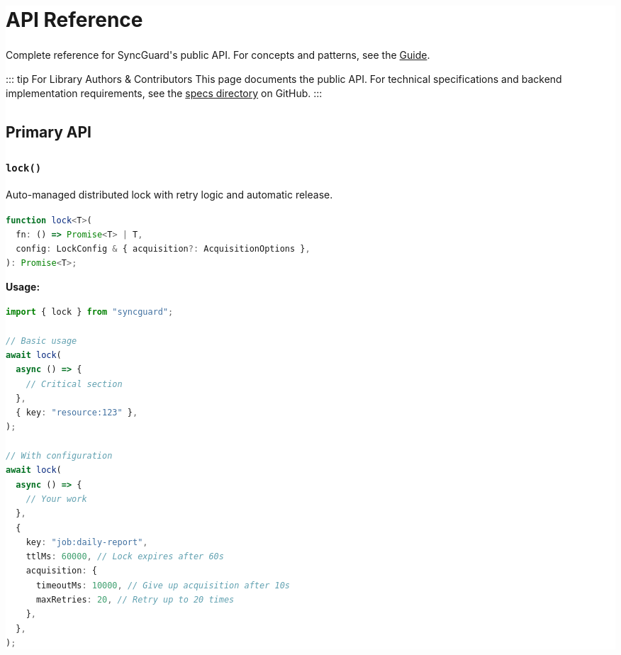 # API Reference

Complete reference for SyncGuard's public API. For concepts and patterns, see the [Guide](/what-is-syncguard).

::: tip For Library Authors & Contributors
This page documents the public API. For technical specifications and backend implementation requirements, see the [specs directory](https://github.com/kriasoft/syncguard/tree/main/specs) on GitHub.
:::

## Primary API

### `lock()`

Auto-managed distributed lock with retry logic and automatic release.

```typescript
function lock<T>(
  fn: () => Promise<T> | T,
  config: LockConfig & { acquisition?: AcquisitionOptions },
): Promise<T>;
```

**Usage:**

```typescript
import { lock } from "syncguard";

// Basic usage
await lock(
  async () => {
    // Critical section
  },
  { key: "resource:123" },
);

// With configuration
await lock(
  async () => {
    // Your work
  },
  {
    key: "job:daily-report",
    ttlMs: 60000, // Lock expires after 60s
    acquisition: {
      timeoutMs: 10000, // Give up acquisition after 10s
      maxRetries: 20, // Retry up to 20 times
    },
  },
);
```
